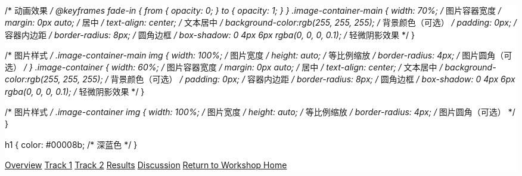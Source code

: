 /* 动画效果 */
@keyframes fade-in {
    from {
        opacity: 0;
    }
    to {
        opacity: 1;
    }
    }
.image-container-main {
    width: 70%; /* 图片容器宽度 */
    margin: 0px auto; /* 居中 */
    text-align: center; /* 文本居中 */
    background-color:rgb(255, 255, 255); /* 背景颜色（可选） */
    padding: 0px; /* 容器内边距 */
    border-radius: 8px; /* 圆角边框 */
    box-shadow: 0 4px 6px rgba(0, 0, 0, 0.1); /* 轻微阴影效果 */
}

/* 图片样式 */
.image-container-main img {
    width: 100%; /* 图片宽度 */
    height: auto; /* 等比例缩放 */
    border-radius: 4px; /* 图片圆角（可选） */
}
.image-container {
    width: 60%; /* 图片容器宽度 */
    margin: 0px auto; /* 居中 */
    text-align: center; /* 文本居中 */
    background-color:rgb(255, 255, 255); /* 背景颜色（可选） */
    padding: 0px; /* 容器内边距 */
    border-radius: 8px; /* 圆角边框 */
    box-shadow: 0 4px 6px rgba(0, 0, 0, 0.1); /* 轻微阴影效果 */
}

/* 图片样式 */
.image-container img {
    width: 100%; /* 图片宽度 */
    height: auto; /* 等比例缩放 */
    border-radius: 4px; /* 图片圆角（可选） */
}

h1 {
            color: #00008b; /* 深蓝色 */
        }

</style>

<div class="navbar">
    <a href="{{ site.baseurl }}/challenge/overview/">Overview</a>
    <a href="{{ site.baseurl }}/challenge/mdr-track1/">Track 1</a>
    <a href="{{ site.baseurl }}/challenge/mmctr-track2/">Track 2</a>
    <a href="{{ site.baseurl }}/challenge/results/">Results</a>
    <a href="{{ site.baseurl }}/challenge/discussion/">Discussion</a>
    <a href="{{ site.baseurl }}/">Return to Workshop Home</a>
</div>
